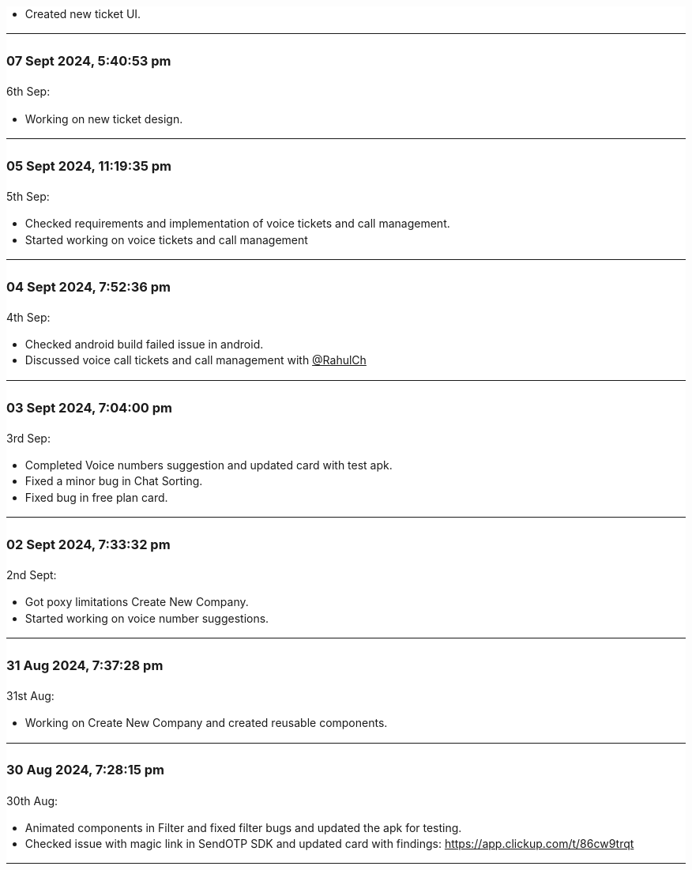 - Created new ticket UI.

---
### 07 Sept 2024, 5:40:53 pm
6th Sep:

- Working on new ticket design.

---
### 05 Sept 2024, 11:19:35 pm
5th Sep:

- Checked requirements and implementation of voice tickets and call management.
- Started working on voice tickets and call management

---
### 04 Sept 2024, 7:52:36 pm
4th Sep:

- Checked android build failed issue in android.
- Discussed voice call tickets and call management with ﻿[@RahulCh](MENTION-dUdMRGl0bUs1ZW5JY2p4Sw==)﻿ 

---
### 03 Sept 2024, 7:04:00 pm
3rd Sep:

- Completed Voice numbers suggestion and updated card with test apk.
- Fixed a minor bug in Chat Sorting.
- Fixed bug in free plan card.

---
### 02 Sept 2024, 7:33:32 pm
2nd Sept:

- Got poxy limitations Create New Company.
- Started working on voice number suggestions.

---
### 31 Aug 2024, 7:37:28 pm
31st Aug:

- Working on Create New Company and created reusable components.

---
### 30 Aug 2024, 7:28:15 pm
30th Aug:

- Animated components in Filter and fixed filter bugs and updated the apk for testing.
- Checked issue with magic link in SendOTP SDK and updated card with findings: https://app.clickup.com/t/86cw9trqt

---